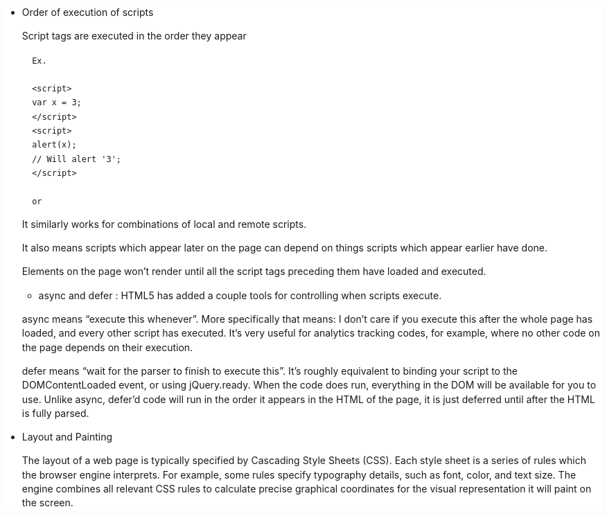 * Order of execution of scripts    

    Script tags are executed in the order they appear

        Ex.

        <script>
        var x = 3;
        </script>
        <script>
        alert(x);
        // Will alert '3';
        </script>

        or

    <script src="//typekit.com/fj3j1j2.js"></script>
    <!-- This second script won’t execute until typekit has executed, or timed out -->
    <script src="//my.site/script.js"></script>

    It similarly works for combinations of local and remote scripts.

    It also means scripts which appear later on the page can depend on things scripts which appear earlier have done.

    Elements on the page won’t render until all the script tags preceding them have loaded and executed. 

    * async and defer : HTML5 has added a couple tools for controlling when scripts execute.

    async means “execute this whenever”. More specifically that means: I don’t care if you execute this after the whole page has loaded, 
          and every other script has executed. It’s very useful for analytics tracking codes, for example, where no other code on the page depends on their 
          execution. 
          
    defer means “wait for the parser to finish to execute this”. It’s roughly equivalent to binding your script to the DOMContentLoaded event, or using jQuery.ready.
          When the code does run, everything in the DOM will be available for you to use. 
          Unlike async, defer’d code will run in the order it appears in the HTML of the page, it is just deferred until after the HTML is fully parsed.

* Layout and Painting

    The layout of a web page is typically specified by Cascading Style Sheets (CSS). 
    Each style sheet is a series of rules which the browser engine interprets. 
    For example, some rules specify typography details, such as font, color, and text size.
    The engine combines all relevant CSS rules to calculate precise graphical coordinates for the visual representation it will paint on the screen.